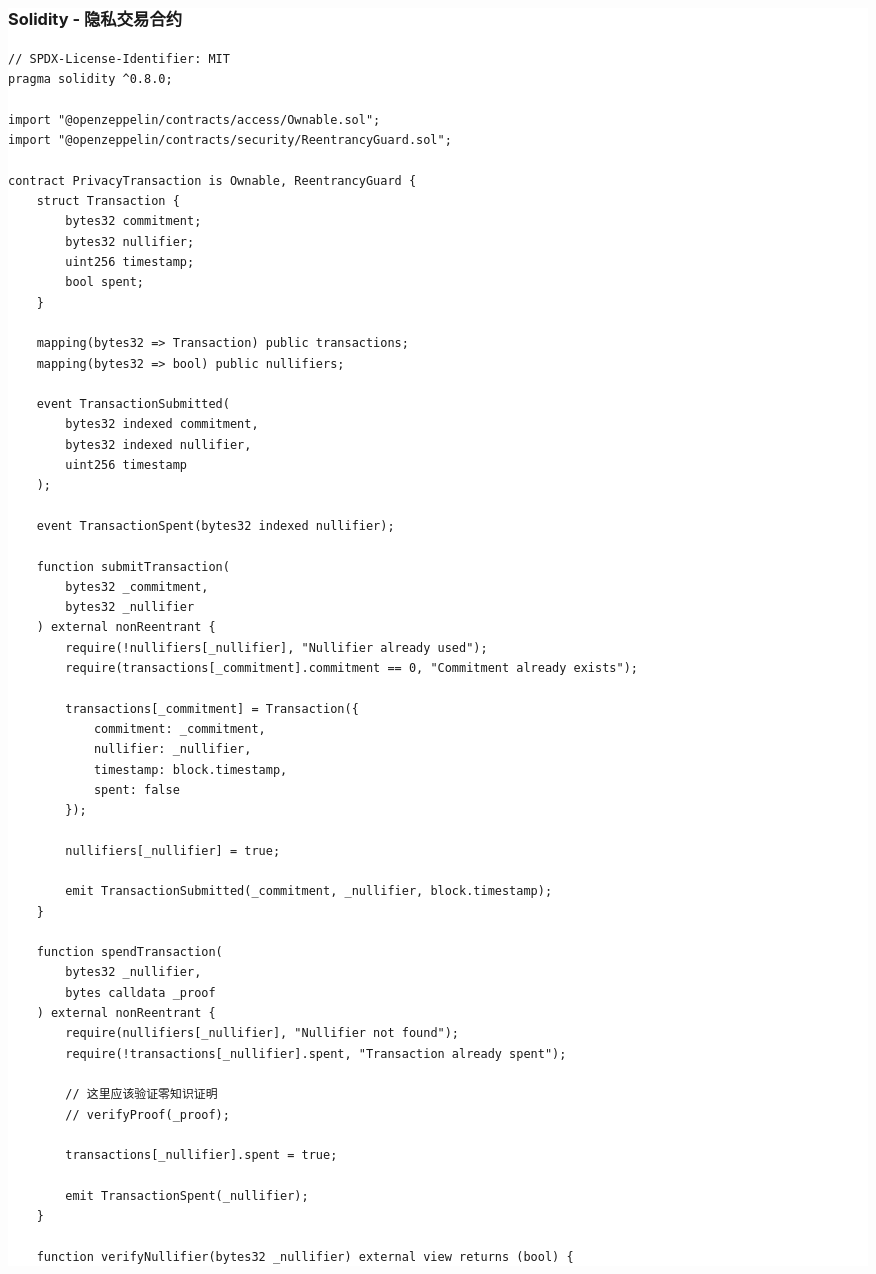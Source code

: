 ### Solidity - 隐私交易合约

```solidity
// SPDX-License-Identifier: MIT
pragma solidity ^0.8.0;

import "@openzeppelin/contracts/access/Ownable.sol";
import "@openzeppelin/contracts/security/ReentrancyGuard.sol";

contract PrivacyTransaction is Ownable, ReentrancyGuard {
    struct Transaction {
        bytes32 commitment;
        bytes32 nullifier;
        uint256 timestamp;
        bool spent;
    }
    
    mapping(bytes32 => Transaction) public transactions;
    mapping(bytes32 => bool) public nullifiers;
    
    event TransactionSubmitted(
        bytes32 indexed commitment,
        bytes32 indexed nullifier,
        uint256 timestamp
    );
    
    event TransactionSpent(bytes32 indexed nullifier);
    
    function submitTransaction(
        bytes32 _commitment,
        bytes32 _nullifier
    ) external nonReentrant {
        require(!nullifiers[_nullifier], "Nullifier already used");
        require(transactions[_commitment].commitment == 0, "Commitment already exists");
        
        transactions[_commitment] = Transaction({
            commitment: _commitment,
            nullifier: _nullifier,
            timestamp: block.timestamp,
            spent: false
        });
        
        nullifiers[_nullifier] = true;
        
        emit TransactionSubmitted(_commitment, _nullifier, block.timestamp);
    }
    
    function spendTransaction(
        bytes32 _nullifier,
        bytes calldata _proof
    ) external nonReentrant {
        require(nullifiers[_nullifier], "Nullifier not found");
        require(!transactions[_nullifier].spent, "Transaction already spent");
        
        // 这里应该验证零知识证明
        // verifyProof(_proof);
        
        transactions[_nullifier].spent = true;
        
        emit TransactionSpent(_nullifier);
    }
    
    function verifyNullifier(bytes32 _nullifier) external view returns (bool) {
```
